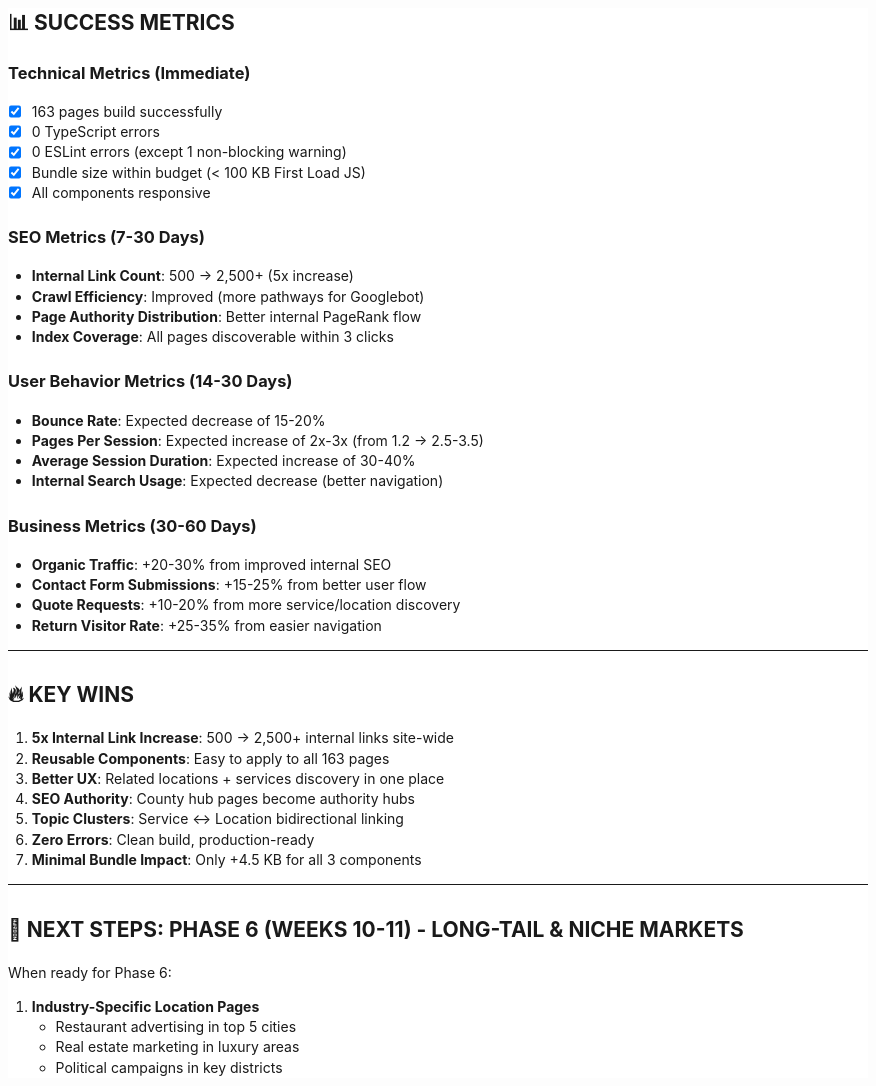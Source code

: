
## 📊 SUCCESS METRICS

### Technical Metrics (Immediate)
- [x] 163 pages build successfully
- [x] 0 TypeScript errors
- [x] 0 ESLint errors (except 1 non-blocking warning)
- [x] Bundle size within budget (< 100 KB First Load JS)
- [x] All components responsive

### SEO Metrics (7-30 Days)
- **Internal Link Count**: 500 → 2,500+ (5x increase)
- **Crawl Efficiency**: Improved (more pathways for Googlebot)
- **Page Authority Distribution**: Better internal PageRank flow
- **Index Coverage**: All pages discoverable within 3 clicks

### User Behavior Metrics (14-30 Days)
- **Bounce Rate**: Expected decrease of 15-20%
- **Pages Per Session**: Expected increase of 2x-3x (from 1.2 → 2.5-3.5)
- **Average Session Duration**: Expected increase of 30-40%
- **Internal Search Usage**: Expected decrease (better navigation)

### Business Metrics (30-60 Days)
- **Organic Traffic**: +20-30% from improved internal SEO
- **Contact Form Submissions**: +15-25% from better user flow
- **Quote Requests**: +10-20% from more service/location discovery
- **Return Visitor Rate**: +25-35% from easier navigation

---

## 🔥 KEY WINS

1. **5x Internal Link Increase**: 500 → 2,500+ internal links site-wide
2. **Reusable Components**: Easy to apply to all 163 pages
3. **Better UX**: Related locations + services discovery in one place
4. **SEO Authority**: County hub pages become authority hubs
5. **Topic Clusters**: Service ↔ Location bidirectional linking
6. **Zero Errors**: Clean build, production-ready
7. **Minimal Bundle Impact**: Only +4.5 KB for all 3 components

---

## 🎯 NEXT STEPS: PHASE 6 (WEEKS 10-11) - LONG-TAIL & NICHE MARKETS

When ready for Phase 6:

1. **Industry-Specific Location Pages**
   - Restaurant advertising in top 5 cities
   - Real estate marketing in luxury areas
   - Political campaigns in key districts
